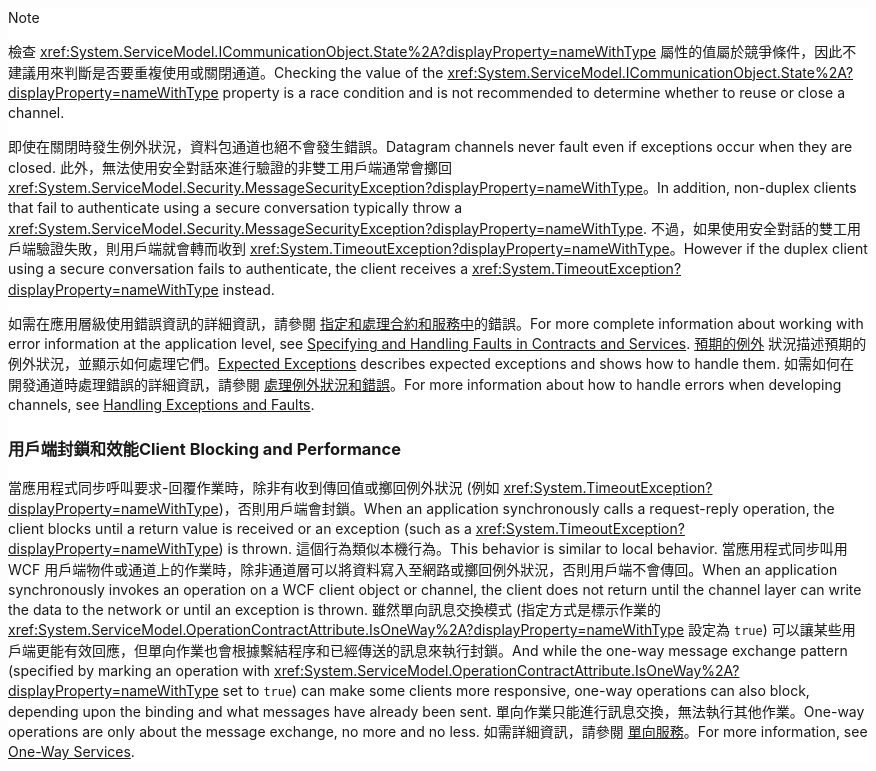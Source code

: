 > [!NOTE]
> <span data-ttu-id="92d3d-142">檢查 <xref:System.ServiceModel.ICommunicationObject.State%2A?displayProperty=nameWithType> 屬性的值屬於競爭條件，因此不建議用來判斷是否要重複使用或關閉通道。</span><span class="sxs-lookup"><span data-stu-id="92d3d-142">Checking the value of the <xref:System.ServiceModel.ICommunicationObject.State%2A?displayProperty=nameWithType> property is a race condition and is not recommended to determine whether to reuse or close a channel.</span></span>  
  
 <span data-ttu-id="92d3d-143">即使在關閉時發生例外狀況，資料包通道也絕不會發生錯誤。</span><span class="sxs-lookup"><span data-stu-id="92d3d-143">Datagram channels never fault even if exceptions occur when they are closed.</span></span> <span data-ttu-id="92d3d-144">此外，無法使用安全對話來進行驗證的非雙工用戶端通常會擲回 <xref:System.ServiceModel.Security.MessageSecurityException?displayProperty=nameWithType>。</span><span class="sxs-lookup"><span data-stu-id="92d3d-144">In addition, non-duplex clients that fail to authenticate using a secure conversation typically throw a <xref:System.ServiceModel.Security.MessageSecurityException?displayProperty=nameWithType>.</span></span> <span data-ttu-id="92d3d-145">不過，如果使用安全對話的雙工用戶端驗證失敗，則用戶端就會轉而收到 <xref:System.TimeoutException?displayProperty=nameWithType>。</span><span class="sxs-lookup"><span data-stu-id="92d3d-145">However if the duplex client using a secure conversation fails to authenticate, the client receives a <xref:System.TimeoutException?displayProperty=nameWithType> instead.</span></span>  
  
 <span data-ttu-id="92d3d-146">如需在應用層級使用錯誤資訊的詳細資訊，請參閱 [指定和處理合約和服務中](../specifying-and-handling-faults-in-contracts-and-services.md)的錯誤。</span><span class="sxs-lookup"><span data-stu-id="92d3d-146">For more complete information about working with error information at the application level, see [Specifying and Handling Faults in Contracts and Services](../specifying-and-handling-faults-in-contracts-and-services.md).</span></span> <span data-ttu-id="92d3d-147">[預期的例外](../samples/expected-exceptions.md) 狀況描述預期的例外狀況，並顯示如何處理它們。</span><span class="sxs-lookup"><span data-stu-id="92d3d-147">[Expected Exceptions](../samples/expected-exceptions.md) describes expected exceptions and shows how to handle them.</span></span> <span data-ttu-id="92d3d-148">如需如何在開發通道時處理錯誤的詳細資訊，請參閱 [處理例外狀況和錯誤](../extending/handling-exceptions-and-faults.md)。</span><span class="sxs-lookup"><span data-stu-id="92d3d-148">For more information about how to handle errors when developing channels, see [Handling Exceptions and Faults](../extending/handling-exceptions-and-faults.md).</span></span>  
  
### <a name="client-blocking-and-performance"></a><span data-ttu-id="92d3d-149">用戶端封鎖和效能</span><span class="sxs-lookup"><span data-stu-id="92d3d-149">Client Blocking and Performance</span></span>  

 <span data-ttu-id="92d3d-150">當應用程式同步呼叫要求-回覆作業時，除非有收到傳回值或擲回例外狀況 (例如 <xref:System.TimeoutException?displayProperty=nameWithType>)，否則用戶端會封鎖。</span><span class="sxs-lookup"><span data-stu-id="92d3d-150">When an application synchronously calls a request-reply operation, the client blocks until a return value is received or an exception (such as a <xref:System.TimeoutException?displayProperty=nameWithType>) is thrown.</span></span> <span data-ttu-id="92d3d-151">這個行為類似本機行為。</span><span class="sxs-lookup"><span data-stu-id="92d3d-151">This behavior is similar to local behavior.</span></span> <span data-ttu-id="92d3d-152">當應用程式同步叫用 WCF 用戶端物件或通道上的作業時，除非通道層可以將資料寫入至網路或擲回例外狀況，否則用戶端不會傳回。</span><span class="sxs-lookup"><span data-stu-id="92d3d-152">When an application synchronously invokes an operation on a WCF client object or channel, the client does not return until the channel layer can write the data to the network or until an exception is thrown.</span></span> <span data-ttu-id="92d3d-153">雖然單向訊息交換模式 (指定方式是標示作業的 <xref:System.ServiceModel.OperationContractAttribute.IsOneWay%2A?displayProperty=nameWithType> 設定為 `true`) 可以讓某些用戶端更能有效回應，但單向作業也會根據繫結程序和已經傳送的訊息來執行封鎖。</span><span class="sxs-lookup"><span data-stu-id="92d3d-153">And while the one-way message exchange pattern (specified by marking an operation with <xref:System.ServiceModel.OperationContractAttribute.IsOneWay%2A?displayProperty=nameWithType> set to `true`) can make some clients more responsive, one-way operations can also block, depending upon the binding and what messages have already been sent.</span></span> <span data-ttu-id="92d3d-154">單向作業只能進行訊息交換，無法執行其他作業。</span><span class="sxs-lookup"><span data-stu-id="92d3d-154">One-way operations are only about the message exchange, no more and no less.</span></span> <span data-ttu-id="92d3d-155">如需詳細資訊，請參閱 [單向服務](one-way-services.md)。</span><span class="sxs-lookup"><span data-stu-id="92d3d-155">For more information, see [One-Way Services](one-way-services.md).</span></span>  
  